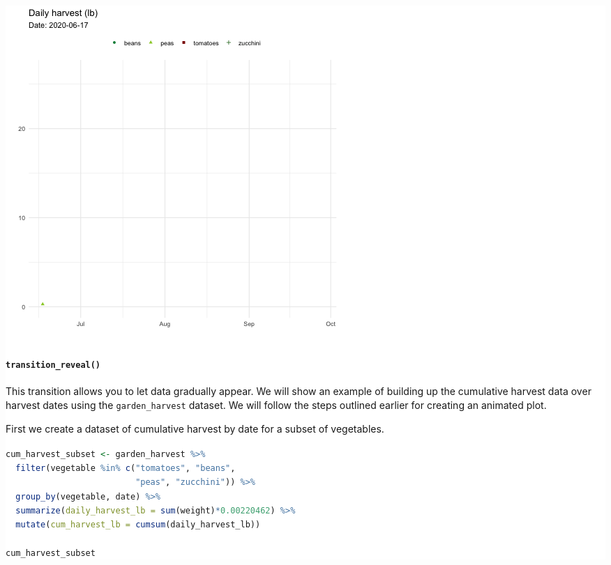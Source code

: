 

![](veg2.gif)

#### `transition_reveal()`

This transition allows you to let data gradually appear. We will show an example of building up the cumulative harvest data over harvest dates using the `garden_harvest` dataset.  We will follow the steps outlined earlier for creating an animated plot.

First we create a dataset of cumulative harvest by date for a subset of vegetables.


```r
cum_harvest_subset <- garden_harvest %>% 
  filter(vegetable %in% c("tomatoes", "beans", 
                          "peas", "zucchini")) %>% 
  group_by(vegetable, date) %>% 
  summarize(daily_harvest_lb = sum(weight)*0.00220462) %>% 
  mutate(cum_harvest_lb = cumsum(daily_harvest_lb))

cum_harvest_subset
```

<div data-pagedtable="false">
  <script data-pagedtable-source type="application/json">